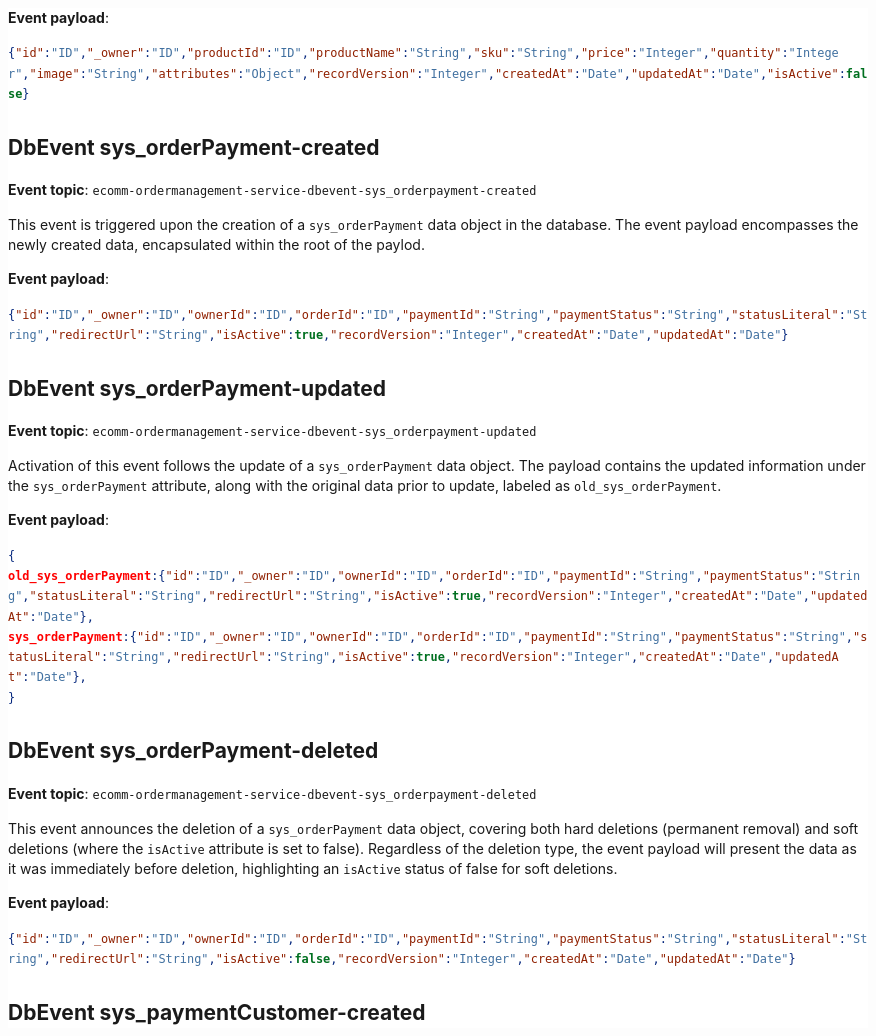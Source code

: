 **Event payload**: 
```json
{"id":"ID","_owner":"ID","productId":"ID","productName":"String","sku":"String","price":"Integer","quantity":"Integer","image":"String","attributes":"Object","recordVersion":"Integer","createdAt":"Date","updatedAt":"Date","isActive":false}
```  
## DbEvent sys_orderPayment-created

**Event topic**: `ecomm-ordermanagement-service-dbevent-sys_orderpayment-created`

This event is triggered upon the creation of a `sys_orderPayment` data object in the database. The event payload encompasses the newly created data, encapsulated within the root of the paylod.

**Event payload**: 
```json
{"id":"ID","_owner":"ID","ownerId":"ID","orderId":"ID","paymentId":"String","paymentStatus":"String","statusLiteral":"String","redirectUrl":"String","isActive":true,"recordVersion":"Integer","createdAt":"Date","updatedAt":"Date"}
```  
## DbEvent sys_orderPayment-updated

**Event topic**: `ecomm-ordermanagement-service-dbevent-sys_orderpayment-updated`

Activation of this event follows the update of a `sys_orderPayment` data object. The payload contains the updated information under the `sys_orderPayment` attribute, along with the original data prior to update, labeled as `old_sys_orderPayment`.

**Event payload**: 
```json
{
old_sys_orderPayment:{"id":"ID","_owner":"ID","ownerId":"ID","orderId":"ID","paymentId":"String","paymentStatus":"String","statusLiteral":"String","redirectUrl":"String","isActive":true,"recordVersion":"Integer","createdAt":"Date","updatedAt":"Date"},
sys_orderPayment:{"id":"ID","_owner":"ID","ownerId":"ID","orderId":"ID","paymentId":"String","paymentStatus":"String","statusLiteral":"String","redirectUrl":"String","isActive":true,"recordVersion":"Integer","createdAt":"Date","updatedAt":"Date"},
}
``` 
## DbEvent sys_orderPayment-deleted

**Event topic**: `ecomm-ordermanagement-service-dbevent-sys_orderpayment-deleted`

This event announces the deletion of a `sys_orderPayment` data object, covering both hard deletions (permanent removal) and soft deletions (where the `isActive` attribute is set to false). Regardless of the deletion type, the event payload will present the data as it was immediately before deletion, highlighting an `isActive` status of false for soft deletions.

**Event payload**: 
```json
{"id":"ID","_owner":"ID","ownerId":"ID","orderId":"ID","paymentId":"String","paymentStatus":"String","statusLiteral":"String","redirectUrl":"String","isActive":false,"recordVersion":"Integer","createdAt":"Date","updatedAt":"Date"}
```  
## DbEvent sys_paymentCustomer-created
